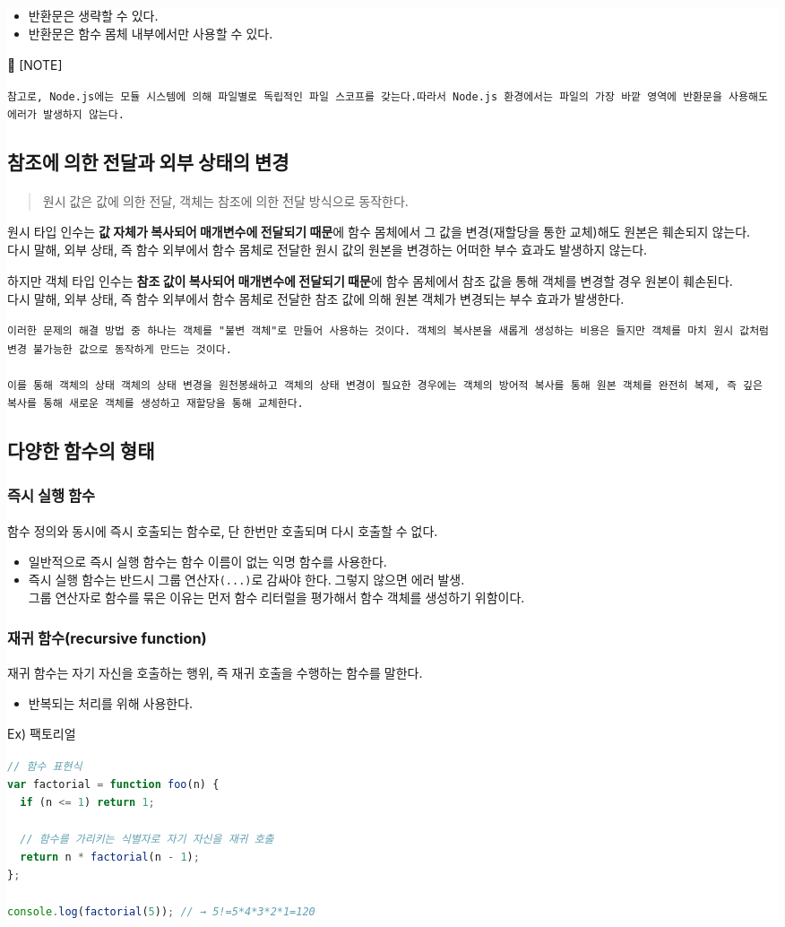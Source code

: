 - 반환문은 생략할 수 있다.
- 반환문은 함수 몸체 내부에서만 사용할 수 있다.

📌 [NOTE]

```
참고로, Node.js에는 모듈 시스템에 의해 파일별로 독립적인 파일 스코프를 갖는다.따라서 Node.js 환경에서는 파일의 가장 바깥 영역에 반환문을 사용해도 에러가 발생하지 않는다.
```

## 참조에 의한 전달과 외부 상태의 변경

> 원시 값은 값에 의한 전달, 객체는 참조에 의한 전달 방식으로 동작한다.

원시 타입 인수는 **값 자체가 복사되어 매개변수에 전달되기 때문**에 함수 몸체에서 그 값을 변경(재할당을 통한 교체)해도 원본은 훼손되지 않는다.  
다시 말해, 외부 상태, 즉 함수 외부에서 함수 몸체로 전달한 원시 값의 원본을 변경하는 어떠한 부수 효과도 발생하지 않는다.

하지만 객체 타입 인수는 **참조 값이 복사되어 매개변수에 전달되기 때문**에 함수 몸체에서 참조 값을 통해 객체를 변경할 경우 원본이 훼손된다.  
다시 말해, 외부 상태, 즉 함수 외부에서 함수 몸체로 전달한 참조 값에 의해 원본 객체가 변경되는 부수 효과가 발생한다.

```
이러한 문제의 해결 방법 중 하나는 객체를 "불변 객체"로 만들어 사용하는 것이다. 객체의 복사본을 새롭게 생성하는 비용은 들지만 객체를 마치 원시 값처럼 변경 불가능한 값으로 동작하게 만드는 것이다.

이를 통해 객체의 상태 객체의 상태 변경을 원천봉쇄하고 객체의 상태 변경이 필요한 경우에는 객체의 방어적 복사를 통해 원본 객체를 완전히 복제, 즉 깊은 복사를 통해 새로운 객체를 생성하고 재할당을 통해 교체한다.
```

## 다양한 함수의 형태

### 즉시 실행 함수

함수 정의와 동시에 즉시 호출되는 함수로, 단 한번만 호출되며 다시 호출할 수 없다.

- 일반적으로 즉시 실행 함수는 함수 이름이 없는 익명 함수를 사용한다.
- 즉시 실행 함수는 반드시 그룹 연산자`(...)`로 감싸야 한다. 그렇지 않으면 에러 발생.  
   그룹 연산자로 함수를 묶은 이유는 먼저 함수 리터럴을 평가해서 함수 객체를 생성하기 위함이다.

### 재귀 함수(recursive function)

재귀 함수는 자기 자신을 호출하는 행위, 즉 재귀 호출을 수행하는 함수를 말한다.

- 반복되는 처리를 위해 사용한다.

Ex) 팩토리얼

```javascript
// 함수 표현식
var factorial = function foo(n) {
  if (n <= 1) return 1;

  // 함수를 가리키는 식별자로 자기 자신을 재귀 호출
  return n * factorial(n - 1);
};

console.log(factorial(5)); // → 5!=5*4*3*2*1=120
```
